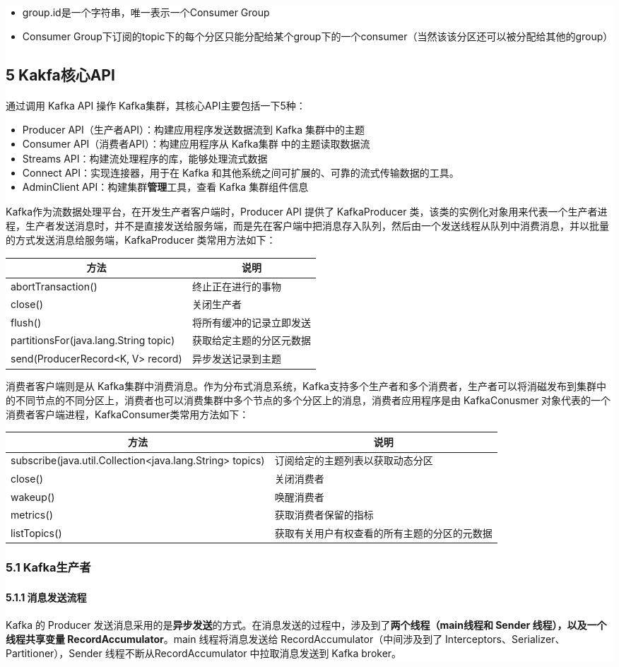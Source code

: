 -   group.id是一个字符串，唯一表示一个Consumer Group

-   Consumer Group下订阅的topic下的每个分区只能分配给某个group下的一个consumer（当然该该分区还可以被分配给其他的group）



## 5 Kakfa核心API

通过调用 Kafka API 操作 Kafka集群，其核心API主要包括一下5种：

-   Producer API（生产者API）：构建应用程序发送数据流到 Kafka 集群中的主题
-   Consumer API（消费者API）：构建应用程序从 Kafka集群 中的主题读取数据流
-   Streams API：构建流处理程序的库，能够处理流式数据
-   Connect API：实现连接器，用于在 Kafka 和其他系统之间可扩展的、可靠的流式传输数据的工具。
-   AdminClient API：构建集群**管理**工具，查看 Kafka 集群组件信息

Kafka作为流数据处理平台，在开发生产者客户端时，Producer API 提供了 KafkaProducer 类，该类的实例化对象用来代表一个生产者进程，生产者发送消息时，并不是直接发送给服务端，而是先在客户端中把消息存入队列，然后由一个发送线程从队列中消费消息，并以批量的方式发送消息给服务端，KafkaProducer 类常用方法如下：

| 方法                                  | 说明                     |
| ------------------------------------- | ------------------------ |
| abortTransaction()                    | 终止正在进行的事物       |
| close()                               | 关闭生产者               |
| flush()                               | 将所有缓冲的记录立即发送 |
| partitionsFor(java.lang.String topic) | 获取给定主题的分区元数据 |
| send(ProducerRecord<K, V> record)     | 异步发送记录到主题       |

消费者客户端则是从 Kafka集群中消费消息。作为分布式消息系统，Kafka支持多个生产者和多个消费者，生产者可以将消磁发布到集群中的不同节点的不同分区上，消费者也可以消费集群中多个节点的多个分区上的消息，消费者应用程序是由 KafkaConusmer 对象代表的一个消费者客户端进程，KafkaConsumer类常用方法如下：

| 方法                                                     | 说明                                         |
| -------------------------------------------------------- | -------------------------------------------- |
| subscribe(java.util.Collection<java.lang.String> topics) | 订阅给定的主题列表以获取动态分区             |
| close()                                                  | 关闭消费者                                   |
| wakeup()                                                 | 唤醒消费者                                   |
| metrics()                                                | 获取消费者保留的指标                         |
| listTopics()                                             | 获取有关用户有权查看的所有主题的分区的元数据 |



### 5.1 Kafka生产者

#### 5.1.1 消息发送流程

Kafka 的 Producer 发送消息采用的是**异步发送**的方式。在消息发送的过程中，涉及到了**两个线程（main线程和 Sender 线程），以及一个线程共享变量 RecordAccumulator**。main 线程将消息发送给 RecordAccumulator（中间涉及到了 Interceptors、Serializer、Partitioner），Sender 线程不断从RecordAccumulator 中拉取消息发送到 Kafka broker。


